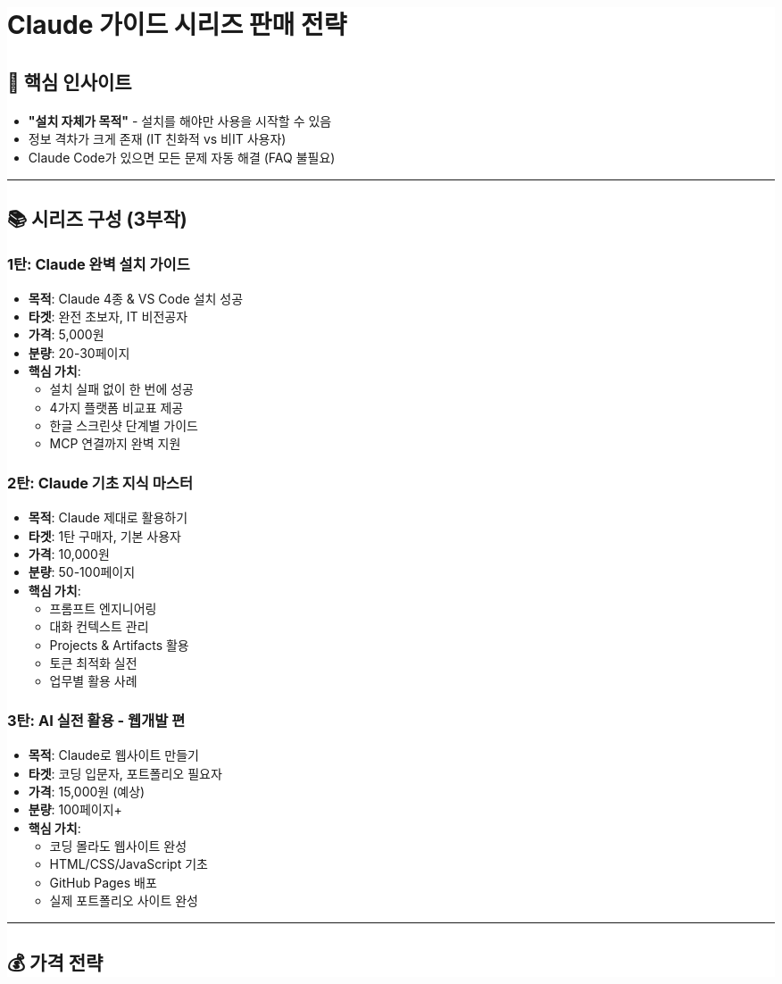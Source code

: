 # Claude 가이드 시리즈 판매 전략

## 📌 핵심 인사이트
- **"설치 자체가 목적"** - 설치를 해야만 사용을 시작할 수 있음
- 정보 격차가 크게 존재 (IT 친화적 vs 비IT 사용자)
- Claude Code가 있으면 모든 문제 자동 해결 (FAQ 불필요)

---

## 📚 시리즈 구성 (3부작)

### 1탄: Claude 완벽 설치 가이드
- **목적**: Claude 4종 & VS Code 설치 성공
- **타겟**: 완전 초보자, IT 비전공자
- **가격**: 5,000원
- **분량**: 20-30페이지
- **핵심 가치**:
  - 설치 실패 없이 한 번에 성공
  - 4가지 플랫폼 비교표 제공
  - 한글 스크린샷 단계별 가이드
  - MCP 연결까지 완벽 지원

### 2탄: Claude 기초 지식 마스터
- **목적**: Claude 제대로 활용하기
- **타겟**: 1탄 구매자, 기본 사용자
- **가격**: 10,000원
- **분량**: 50-100페이지
- **핵심 가치**:
  - 프롬프트 엔지니어링
  - 대화 컨텍스트 관리
  - Projects & Artifacts 활용
  - 토큰 최적화 실전
  - 업무별 활용 사례

### 3탄: AI 실전 활용 - 웹개발 편
- **목적**: Claude로 웹사이트 만들기
- **타겟**: 코딩 입문자, 포트폴리오 필요자
- **가격**: 15,000원 (예상)
- **분량**: 100페이지+
- **핵심 가치**:
  - 코딩 몰라도 웹사이트 완성
  - HTML/CSS/JavaScript 기초
  - GitHub Pages 배포
  - 실제 포트폴리오 사이트 완성

---

## 💰 가격 전략
